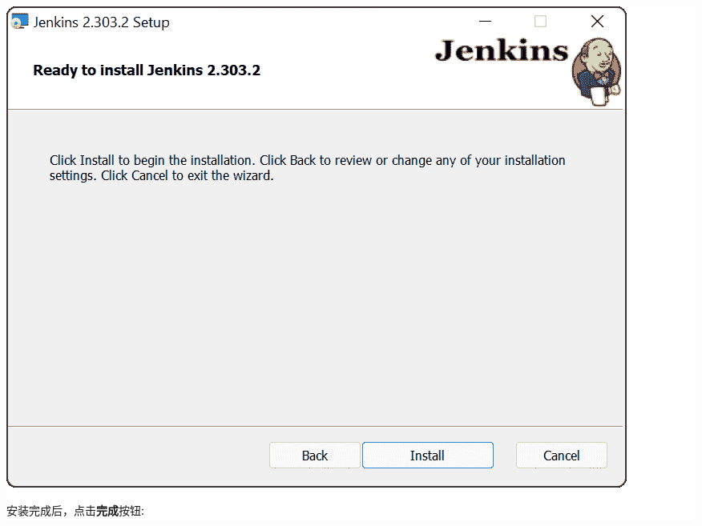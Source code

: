 [![Jenkins Windows Installer open on Ready To Install Jenkins screen with the Install button highlighted](img/f5b733168f9a42c1348f90e79371f71f.png)](#)

安装完成后，点击**完成**按钮:
